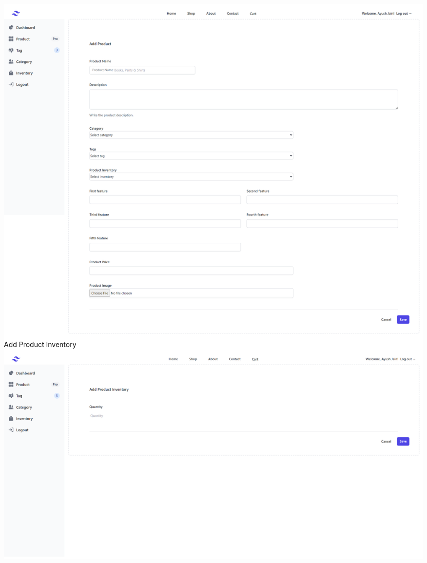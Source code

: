 [![E-Commerce Docker](addProduct.png)]()
Add Product Inventory
[![E-Commerce Docker](addProductInventory.png)]()
